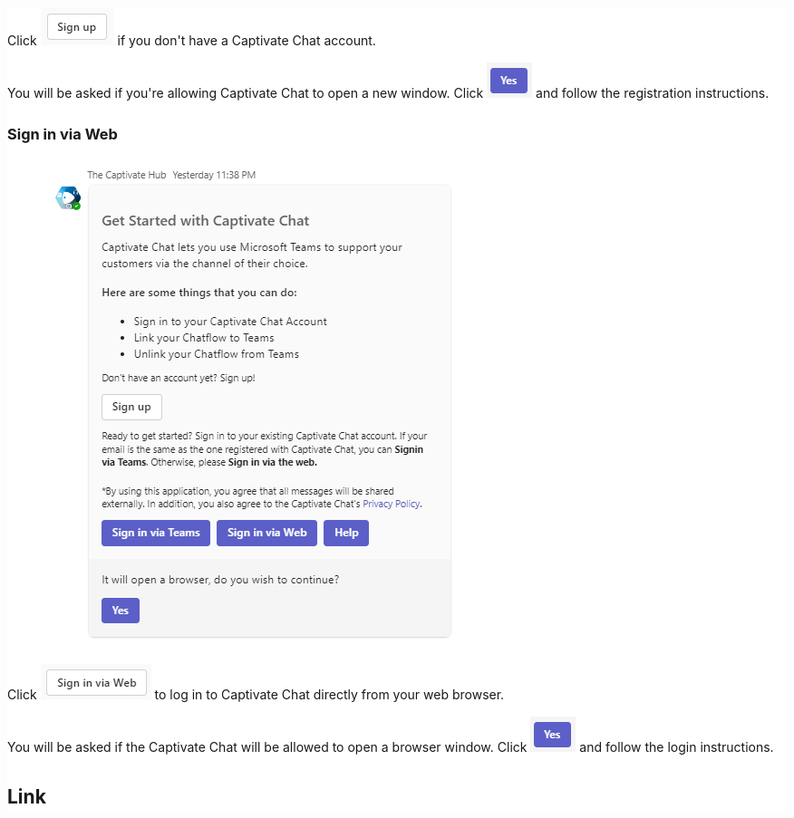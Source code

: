 Click ![](<../../.gitbook/assets/image (238).png>) if you don't have a Captivate Chat account.&#x20;

You will be asked if you're allowing Captivate Chat to open a new window. Click ![](<../../.gitbook/assets/image (239).png>) and follow the registration instructions.

### Sign in via Web

<figure><img src="../../.gitbook/assets/image (234).png" alt=""><figcaption></figcaption></figure>

Click ![](<../../.gitbook/assets/image (240).png>) to log in to Captivate Chat directly from your web browser.&#x20;

You will be asked if the Captivate Chat will be allowed to open a browser window. Click ![](<../../.gitbook/assets/image (239).png>) and follow the login instructions.

## Link
